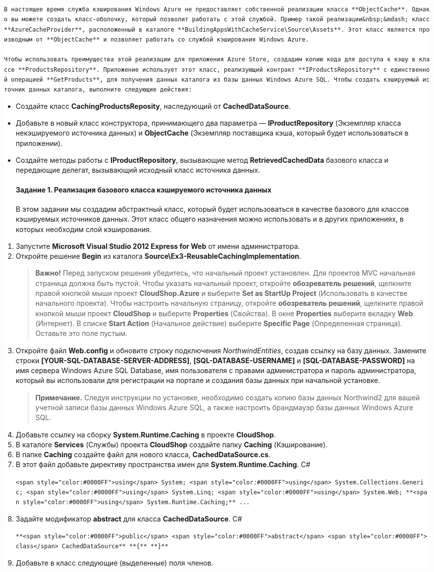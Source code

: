     В настоящее время служба кэширования Windows Azure не предоставляет собственной реализации класса **ObjectCache**. Однако вы можете создать класс-оболочку, который позволит работать с этой службой. Пример такой реализации&nbsp;&mdash; класс **AzureCacheProvider**, расположенный в каталоге **BuildingAppsWithCacheService\Source\Assets**. Этот класс является производным от **ObjectCache** и позволяет работать со службой кэширования Windows Azure.

    Чтобы использовать преимущества этой реализации для приложения Azure Store, создадим копию кода для доступа к кэшу в классе **ProductsRepository**. Приложение использует этот класс, реализующий контракт **IProductsRepository** с единственной операцией **GetProducts**, для получения данных каталога из базы данных Windows Azure SQL. Чтобы создать кэшируемый источник данных каталога, выполните следующие действия:

*   Создайте класс **CachingProductsReposity**, наследующий от **CachedDataSource**.
*   Добавьте в новый класс конструктора, принимающего два параметра&nbsp;&mdash; **IProductRepository** (Экземпляр класса некэшируемого источника данных) и **ObjectCache** (Экземпляр поставщика кэша, который будет использоваться в приложении).
*   Создайте методы работы с **IProductRepository**, вызывающие метод **RetrievedCachedData** базового класса и передающие делегат, вызывающий исходный класс источника данных.

    <a name="Ex3Task1"></a>

    #### Задание 1. Реализация базового класса кэшируемого источника данных

    В этом задании мы создадим абстрактный класс, который будет использоваться в качестве базового для классов кэшируемых источников данных. Этот класс общего назначения можно использовать и в других приложениях, в которых необходим слой кэширования.

1.  Запустите **Microsoft Visual Studio 2012 Express for Web** от имени администратора.
2.  Откройте решение **Begin** из каталога **Source\Ex3-ReusableCachingImplementation**.
    > **Важно!**     Перед запуском решения убедитесь, что начальный проект установлен. Для проектов MVC начальная страница должна быть пустой.    Чтобы указать начальный проект, откройте **обозреватель решений**, щелкните правой кнопкой мыши проект **CloudShop.Azure** и выберите **Set as StartUp Project** (Использовать в качестве начального проекта).    Чтобы настроить начальную страницу, откройте **обозреватель решений**, щелкните правой кнопкой мыши проект **CloudShop** и выберите **Properties** (Свойства). В окне **Properties** выберите вкладку **Web** (Интернет). В списке **Start Action** (Начальное действие) выберите **Specific Page** (Определенная страница). Оставьте это поле пустым.
3.  Откройте файл **Web.config** и обновите строку подключения _NorthwindEntities_, создав ссылку на базу данных. Замените строки **[YOUR-SQL-DATABASE-SERVER-ADDRESS]**, **[SQL-DATABASE-USERNAME]** и **[SQL-DATABASE-PASSWORD]** на имя сервера Windows Azure SQL Database, имя пользователя с правами администратора и пароль администратора, который вы использовали для регистрации на портале и создания базы данных при начальной установке.
    > **Примечание.**  Следуя инструкции по установке, необходимо создать копию базы данных Northwind2 для вашей учетной записи базы данных Windows Azure SQL, а также настроить брандмауэр базы данных Windows Azure SQL.
4.  Добавьте ссылку на сборку **System.Runtime.Caching** в проекте **CloudShop**.
5.  В каталоге **Services** (Службы) проекта **CloudShop** создайте папку **Caching** (Кэширование).
6.  В папке **Caching** создайте файл для нового класса, **CachedDataSource.cs**.
7.  В этот файл добавьте директиву пространства имен для **System.Runtime.Caching**.
    <!--mark: 5   -->
    <span class="codelanguage">C#</span><pre>`<span style="color:#0000FF">using</span> System;
    <span style="color:#0000FF">using</span> System.Collections.Generic;
    <span style="color:#0000FF">using</span> System.Linq;
    <span style="color:#0000FF">using</span> System.Web;
    **<span style="color:#0000FF">using</span> System.Runtime.Caching;**
    ...
    `</pre>
8.  Задайте модификатор **abstract** для класса **CachedDataSource**.
    <!--mark: 1-3   -->
    <span class="codelanguage">C#</span><pre>`**<span style="color:#0000FF">public</span> <span style="color:#0000FF">abstract</span> <span style="color:#0000FF">class</span> CachedDataSource**
    **{**
    **}**
    `</pre>
9.  Добавьте в класс следующие (выделенные) поля членов.